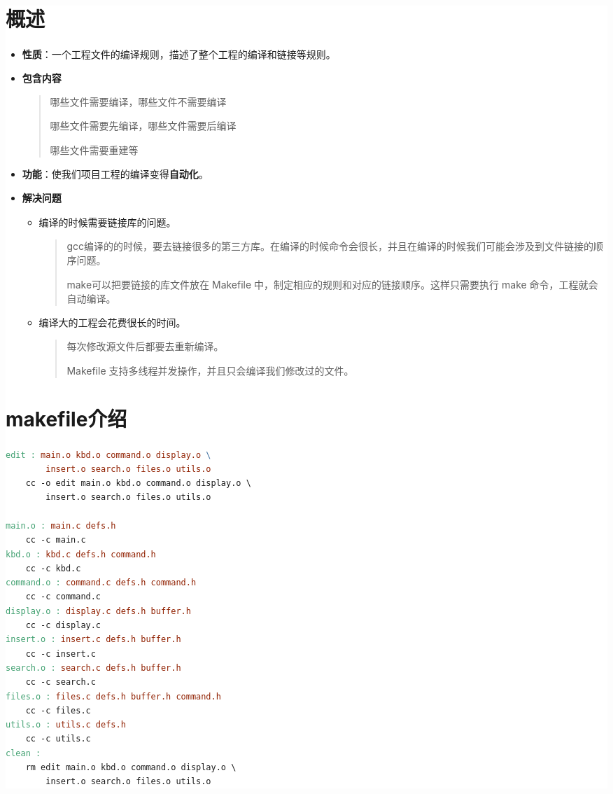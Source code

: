 # 概述

- **性质**：一个工程文件的编译规则，描述了整个工程的编译和链接等规则。

- **包含内容**

  > 哪些文件需要编译，哪些文件不需要编译
  >
  > 哪些文件需要先编译，哪些文件需要后编译
  >
  > 哪些文件需要重建等

- **功能**：使我们项目工程的编译变得**自动化**。

- **解决问题**

  - 编译的时候需要链接库的问题。

    > gcc编译的的时候，要去链接很多的第三方库。在编译的时候命令会很长，并且在编译的时候我们可能会涉及到文件链接的顺序问题。
    >
    > make可以把要链接的库文件放在 Makefile 中，制定相应的规则和对应的链接顺序。这样只需要执行 make 命令，工程就会自动编译。

  - 编译大的工程会花费很长的时间。

    > 每次修改源文件后都要去重新编译。
    >
    > Makefile 支持多线程并发操作，并且只会编译我们修改过的文件。

# makefile介绍

```makefile
edit : main.o kbd.o command.o display.o \
        insert.o search.o files.o utils.o
    cc -o edit main.o kbd.o command.o display.o \
        insert.o search.o files.o utils.o

main.o : main.c defs.h
    cc -c main.c
kbd.o : kbd.c defs.h command.h
    cc -c kbd.c
command.o : command.c defs.h command.h
    cc -c command.c
display.o : display.c defs.h buffer.h
    cc -c display.c
insert.o : insert.c defs.h buffer.h
    cc -c insert.c
search.o : search.c defs.h buffer.h
    cc -c search.c
files.o : files.c defs.h buffer.h command.h
    cc -c files.c
utils.o : utils.c defs.h
    cc -c utils.c
clean :
    rm edit main.o kbd.o command.o display.o \
        insert.o search.o files.o utils.o
```

